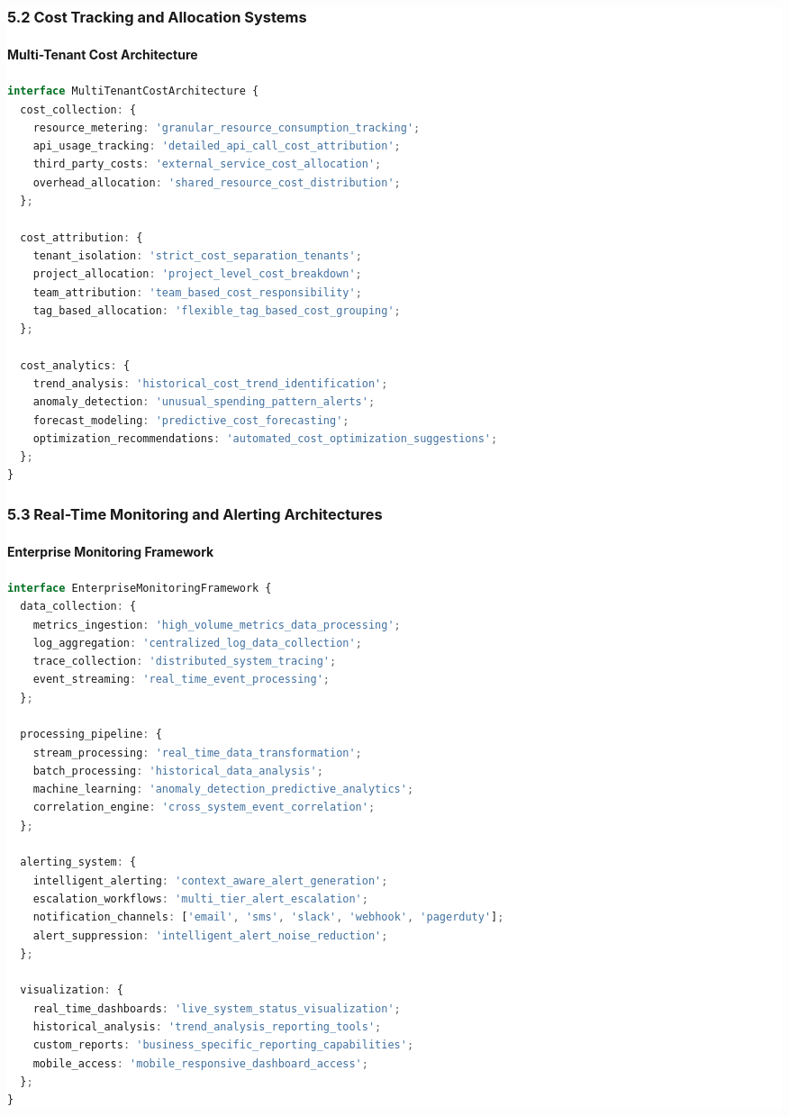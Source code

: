 ### 5.2 Cost Tracking and Allocation Systems

#### Multi-Tenant Cost Architecture
```typescript
interface MultiTenantCostArchitecture {
  cost_collection: {
    resource_metering: 'granular_resource_consumption_tracking';
    api_usage_tracking: 'detailed_api_call_cost_attribution';
    third_party_costs: 'external_service_cost_allocation';
    overhead_allocation: 'shared_resource_cost_distribution';
  };
  
  cost_attribution: {
    tenant_isolation: 'strict_cost_separation_tenants';
    project_allocation: 'project_level_cost_breakdown';
    team_attribution: 'team_based_cost_responsibility';
    tag_based_allocation: 'flexible_tag_based_cost_grouping';
  };
  
  cost_analytics: {
    trend_analysis: 'historical_cost_trend_identification';
    anomaly_detection: 'unusual_spending_pattern_alerts';
    forecast_modeling: 'predictive_cost_forecasting';
    optimization_recommendations: 'automated_cost_optimization_suggestions';
  };
}
```

### 5.3 Real-Time Monitoring and Alerting Architectures

#### Enterprise Monitoring Framework
```typescript
interface EnterpriseMonitoringFramework {
  data_collection: {
    metrics_ingestion: 'high_volume_metrics_data_processing';
    log_aggregation: 'centralized_log_data_collection';
    trace_collection: 'distributed_system_tracing';
    event_streaming: 'real_time_event_processing';
  };
  
  processing_pipeline: {
    stream_processing: 'real_time_data_transformation';
    batch_processing: 'historical_data_analysis';
    machine_learning: 'anomaly_detection_predictive_analytics';
    correlation_engine: 'cross_system_event_correlation';
  };
  
  alerting_system: {
    intelligent_alerting: 'context_aware_alert_generation';
    escalation_workflows: 'multi_tier_alert_escalation';
    notification_channels: ['email', 'sms', 'slack', 'webhook', 'pagerduty'];
    alert_suppression: 'intelligent_alert_noise_reduction';
  };
  
  visualization: {
    real_time_dashboards: 'live_system_status_visualization';
    historical_analysis: 'trend_analysis_reporting_tools';
    custom_reports: 'business_specific_reporting_capabilities';
    mobile_access: 'mobile_responsive_dashboard_access';
  };
}
```
